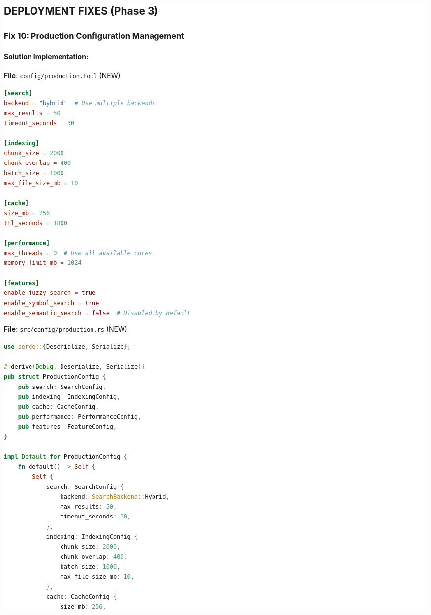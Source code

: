 
## DEPLOYMENT FIXES (Phase 3)

### Fix 10: Production Configuration Management

#### Solution Implementation:

**File**: `config/production.toml` (NEW)

```toml
[search]
backend = "hybrid"  # Use multiple backends
max_results = 50
timeout_seconds = 30

[indexing]
chunk_size = 2000
chunk_overlap = 400
batch_size = 1000
max_file_size_mb = 10

[cache]
size_mb = 256
ttl_seconds = 1800

[performance]
max_threads = 0  # Use all available cores
memory_limit_mb = 1024

[features]
enable_fuzzy_search = true
enable_symbol_search = true
enable_semantic_search = false  # Disabled by default
```

**File**: `src/config/production.rs` (NEW)

```rust
use serde::{Deserialize, Serialize};

#[derive(Debug, Deserialize, Serialize)]
pub struct ProductionConfig {
    pub search: SearchConfig,
    pub indexing: IndexingConfig,
    pub cache: CacheConfig,
    pub performance: PerformanceConfig,
    pub features: FeatureConfig,
}

impl Default for ProductionConfig {
    fn default() -> Self {
        Self {
            search: SearchConfig {
                backend: SearchBackend::Hybrid,
                max_results: 50,
                timeout_seconds: 30,
            },
            indexing: IndexingConfig {
                chunk_size: 2000,
                chunk_overlap: 400,
                batch_size: 1000,
                max_file_size_mb: 10,
            },
            cache: CacheConfig {
                size_mb: 256,
```